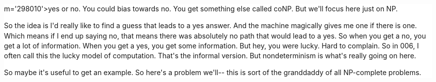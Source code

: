   m='298010'>yes</span> <span m='298290'>or</span> <span m='298360'>no.</span>
  <span m='299090'>You</span> <span m='299200'>could</span> <span
  m='299340'>bias</span> <span m='299620'>towards</span> <span
  m='299940'>no.</span> <span m='300360'>You get</span> <span
  m='300540'>something</span> <span m='300820'>else</span> <span
  m='301030'>called</span> <span m='301500'>coNP.</span> <span
  m='302060'>But</span> <span m='302250'>we'll</span> <span
  m='302390'>focus</span> <span m='302750'>here</span> <span
  m='302950'>just</span> <span m='303130'>on</span> <span m='303270'>NP.</span>
  </p><p><span m='304560'>So</span> <span m='304740'>the</span> <span
  m='304820'>idea</span> <span m='305080'>is</span> <span m='305590'>I'd</span>
  <span m='306060'>really</span> <span m='306440'>like</span> <span
  m='306710'>to</span> <span m='306800'>find</span> <span m='307960'>a</span>
  <span m='308100'>guess</span> <span m='308570'>that</span> <span
  m='308820'>leads</span> <span m='309130'>to</span> <span m='309270'>a</span>
  <span m='309320'>yes</span> <span m='309530'>answer.</span> <span
  m='309980'>And</span> <span m='310080'>the</span> <span
  m='310140'>machine</span> <span m='310530'>magically</span> <span
  m='311040'>gives</span> <span m='311280'>me</span> <span m='311420'>one</span>
  <span m='311650'>if</span> <span m='311800'>there</span> <span
  m='311920'>is</span> <span m='312080'>one.</span> <span
  m='312670'>Which</span> <span m='312880'>means</span> <span
  m='313090'>if</span> <span m='313240'>I</span> <span m='313350'>end</span>
  <span m='313500'>up</span> <span m='314020'>saying</span> <span
  m='314380'>no,</span> <span m='314990'>that</span> <span
  m='315170'>means</span> <span m='315330'>there</span> <span
  m='315420'>was</span> <span m='315710'>absolutely</span> <span
  m='316370'>no</span> <span m='316540'>path</span> <span m='316940'>that</span>
  <span m='317060'>would</span> <span m='317180'>lead</span> <span
  m='317350'>to</span> <span m='317510'>a</span> <span m='317560'>yes.</span>
  <span m='318790'>So</span> <span m='319400'>when</span> <span
  m='319790'>you</span> <span m='319850'>get</span> <span m='319990'>a</span>
  <span m='320050'>no,</span> <span m='320230'>you</span> <span
  m='320310'>get</span> <span m='320430'>a</span> <span m='320480'>lot</span>
  <span m='320710'>of</span> <span m='320790'>information.</span> <span
  m='321300'>When</span> <span m='321410'>you</span> <span m='321520'>get</span>
  <span m='321800'>a</span> <span m='321900'>yes,</span> <span
  m='322300'>you</span> <span m='322370'>get</span> <span m='322550'>some</span>
  <span m='322780'>information.</span> <span m='323250'>But</span> <span
  m='323500'>hey,</span> <span m='323590'>you</span> <span
  m='323670'>were</span> <span m='323780'>lucky.</span> <span
  m='324170'>Hard</span> <span m='325120'>to</span> <span
  m='325180'>complain.</span> <span m='325700'>So</span> <span
  m='326240'>in</span> <span m='326550'>006,</span> <span m='326930'>I</span>
  <span m='327310'>often</span> <span m='327580'>call</span> <span
  m='327730'>this</span> <span m='327930'>the</span> <span
  m='328390'>lucky</span> <span m='328830'>model</span> <span
  m='329170'>of</span> <span m='329260'>computation.</span> <span
  m='330340'>That's</span> <span m='330580'>the</span> <span
  m='330670'>informal</span> <span m='331580'>version.</span> <span
  m='331960'>But</span> <span m='332200'>nondeterminism</span> <span
  m='333070'>is</span> <span m='333190'>what's</span> <span
  m='333410'>really</span> <span m='333610'>going</span> <span
  m='333880'>on</span> <span m='334030'>here.</span> </p><p><span
  m='335740'>So</span> <span m='338310'>maybe</span> <span
  m='338540'>it's</span> <span m='338700'>useful</span> <span
  m='339090'>to</span> <span m='340810'>get</span> <span m='341000'>an</span>
  <span m='341090'>example.</span> <span m='341820'>So</span> <span
  m='342780'>here's</span> <span m='343000'>a</span> <span
  m='343060'>problem</span> <span m='343550'>we'll--</span> <span
  m='344640'>this</span> <span m='344770'>is</span> <span m='346350'>sort</span>
  <span m='346560'>of the</span> <span m='346660'>granddaddy</span> <span
  m='347240'>of</span> <span m='347350'>all</span> <span
  m='347700'>NP-complete</span> <span m='348560'>problems.</span> <span